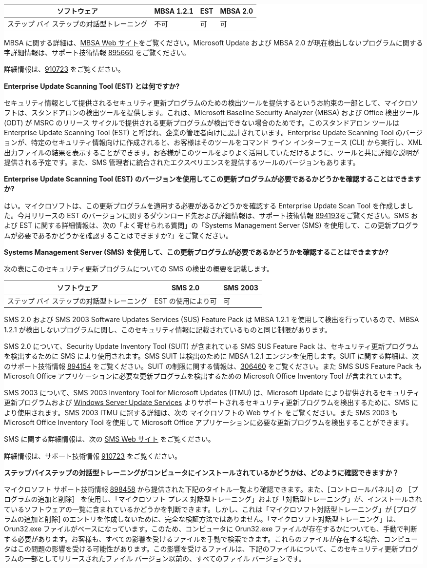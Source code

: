 | ソフトウェア                               | MBSA 1.2.1 | EST | MBSA 2.0 |
|--------------------------------------------|------------|-----|----------|
| ステップ バイ ステップの対話型トレーニング | 不可       | 可  | 可       |

MBSA に関する詳細は、[MBSA Web サイト](http://technet.microsoft.com/ja-jp/security/cc184924.aspx)をご覧ください。Microsoft Update および MBSA 2.0 が現在検出しないプログラムに関する字詳細情報は、サポート技術情報 [895660](http://support.microsoft.com/kb/895660) をご覧ください。

詳細情報は、[910723](http://support.microsoft.com/kb/910723) をご覧ください。

**Enterprise Update Scanning Tool (EST)** **とは何ですか?**

セキュリティ情報として提供されるセキュリティ更新プログラムのための検出ツールを提供するというお約束の一部として、マイクロソフトは、スタンドアロンの検出ツールを提供します。これは、Microsoft Baseline Security Analyzer (MBSA) および Office 検出ツール (ODT) が MSRC のリリース サイクルで提供される更新プログラムが検出できない場合のためです。このスタンドアロン ツールは Enterprise Update Scanning Tool (EST) と呼ばれ、企業の管理者向けに設計されています。Enterprise Update Scanning Tool のバージョンが、特定のセキュリティ情報向けに作成されると、お客様はそのツールをコマンド ライン インターフェース (CLI) から実行し、XML 出力ファイルの結果を表示することができます。お客様がこのツールをよりよく活用していただけるように、ツールと共に詳細な説明が提供される予定です。また、SMS 管理者に統合されたエクスペリエンスを提供するツールのバージョンもあります。

**Enterprise Update Scanning Tool (EST)** **のバージョンを使用してこの更新プログラムが必要であるかどうかを確認することはできますか?**

はい。マイクロソフトは、この更新プログラムを適用する必要があるかどうかを確認する Enterprise Update Scan Tool を作成しました。今月リリースの EST のバージョンに関するダウンロード先および詳細情報は、サポート技術情報 [894193](http://support.microsoft.com/kb/894193)をご覧ください。SMS および EST に関する詳細情報は、次の「よく寄せられる質問」の「Systems Management Server (SMS) を使用して、この更新プログラムが必要であるかどうかを確認することはできますか?」をご覧ください。

**Systems Management Server (SMS)** **を使用して、この更新プログラムが必要であるかどうかを確認することはできますか?**

次の表にこのセキュリティ更新プログラムについての SMS の検出の概要を記載します。

| ソフトウェア                               | SMS 2.0            | SMS 2003 |
|--------------------------------------------|--------------------|----------|
| ステップ バイ ステップの対話型トレーニング | EST の使用により可 | 可       |

SMS 2.0 および SMS 2003 Software Updates Services (SUS) Feature Pack は MBSA 1.2.1 を使用して検出を行っているので、MBSA 1.2.1 が検出しないプログラムに関し、このセキュリティ情報に記載されているものと同じ制限があります。

SMS 2.0 について、Security Update Inventory Tool (SUIT) が含まれている SMS SUS Feature Pack は、セキュリティ更新プログラムを検出するために SMS により使用されます。SMS SUIT は検出のために MBSA 1.2.1 エンジンを使用します。SUIT に関する詳細は、次のサポート技術情報 [894154](http://support.microsoft.com/kb/894154/) をご覧ください。SUIT の制限に関する情報は、[306460](http://support.microsoft.com/kb/306460/) をご覧ください。また SMS SUS Feature Pack もMicrosoft Office アプリケーションに必要な更新プログラムを検出するための Microsoft Office Inventory Tool が含まれています。

SMS 2003 について、SMS 2003 Inventory Tool for Microsoft Updates (ITMU) は、[Microsoft Update](http://update.microsoft.com/microsoftupdate/) により提供されるセキュリティ更新プログラムおよび [Windows Server Update Services](http://www.microsoft.com/japan/windowsserversystem/updateservices/evaluation/overview.mspx) よりサポートされるセキュリティ更新プログラムを検出するために、SMS により使用されます。SMS 2003 ITMU に冠する詳細は、次の [マイクロソフトの Web サイト](http://www.microsoft.com/japan/smserver/downloads/2003/tools/msupdates.mspx) をご覧ください。また SMS 2003 も Microsoft Office Inventory Tool を使用して Microsoft Office アプリケーションに必要な更新プログラムを検出することができます。

SMS に関する詳細情報は、次の [SMS Web サイト](http://www.microsoft.com/japan/smserver/default.mspx) をご覧ください。

詳細情報は、サポート技術情報 [910723](http://support.microsoft.com/kb/910723) をご覧ください。

**ステップバイステップの対話型トレーニングがコンピュータにインストールされているかどうかは、どのように確認できますか？**

マイクロソフト サポート技術情報 [898458](http://support.microsoft.com/kb/898458) から提供された下記のタイトル一覧より確認できます。また、\[コントロールパネル\] の ［プログラムの追加と削除］ を使用し、「マイクロソフト プレス 対話型トレーニング」および「対話型トレーニング」が、インストールされているソフトウェアの一覧に含まれているかどうかを判断できます。しかし、これは「マイクロソフト対話型トレーニング」が \[プログラムの追加と削除\] のエントリを作成しないために、完全な検証方法ではありません。「マイクロソフト対話型トレーニング」は、Orun32.exe ファイルがベースになっています。このため、コンピュータに Orun32.exe ファイルが存在するかについても、手動で判断する必要があります。お客様も、すべての影響を受けるファイルを手動で検索できます。これらのファイルが存在する場合、コンピュータはこの問題の影響を受ける可能性があります。この影響を受けるファイルは、下記のファイルについて、このセキュリティ更新プログラムの一部としてリリースされたファイル バージョン以前の、すべてのファイル バージョンです。
